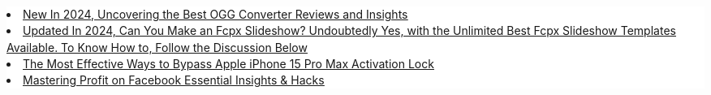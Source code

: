 <li><a href="https://video-ai-editor.techidaily.com/new-in-2024-uncovering-the-best-ogg-converter-reviews-and-insights/"><u>New In 2024, Uncovering the Best OGG Converter Reviews and Insights</u></a></li>
<li><a href="https://ai-video-editing.techidaily.com/updated-in-2024-can-you-make-an-fcpx-slideshow-undoubtedly-yes-with-the-unlimited-best-fcpx-slideshow-templates-available-to-know-how-to-follow-the-discussi/"><u>Updated In 2024, Can You Make an Fcpx Slideshow? Undoubtedly Yes, with the Unlimited Best Fcpx Slideshow Templates Available. To Know How to, Follow the Discussion Below</u></a></li>
<li><a href="https://activate-lock.techidaily.com/the-most-effective-ways-to-bypass-apple-iphone-15-pro-max-activation-lock-by-drfone-ios/"><u>The Most Effective Ways to Bypass Apple iPhone 15 Pro Max Activation Lock</u></a></li>
<li><a href="https://facebook-video-content.techidaily.com/mastering-profit-on-facebook-essential-insights-and-hacks/"><u>Mastering Profit on Facebook  Essential Insights & Hacks</u></a></li>
</ul></div>
